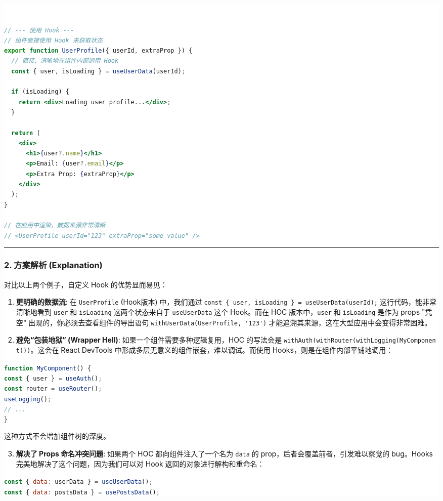 ```jsx


// --- 使用 Hook ---
// 组件直接使用 Hook 来获取状态
export function UserProfile({ userId, extraProp }) {
  // 直接、清晰地在组件内部调用 Hook
  const { user, isLoading } = useUserData(userId);

  if (isLoading) {
    return <div>Loading user profile...</div>;
  }
  
  return (
    <div>
      <h1>{user?.name}</h1>
      <p>Email: {user?.email}</p>
      <p>Extra Prop: {extraProp}</p>
    </div>
  );
}

// 在应用中渲染，数据来源非常清晰
// <UserProfile userId="123" extraProp="some value" />
```

---

### **2. 方案解析 (Explanation)**

对比以上两个例子，自定义 Hook 的优势显而易见：

1. **更明确的数据流**: 在 `UserProfile` (Hook版本) 中，我们通过 `const { user, isLoading } = useUserData(userId);` 这行代码，能非常清晰地看到 `user` 和 `isLoading` 这两个状态来自于 `useUserData` 这个 Hook。而在 HOC 版本中，`user` 和 `isLoading` 是作为 props "凭空" 出现的，你必须去查看组件的导出语句 `withUserData(UserProfile, '123')` 才能追溯其来源，这在大型应用中会变得非常困难。

2. **避免“包装地狱” (Wrapper Hell)**: 如果一个组件需要多种逻辑复用，HOC 的写法会是 `withAuth(withRouter(withLogging(MyComponent)))`。这会在 React DevTools 中形成多层无意义的组件嵌套，难以调试。而使用 Hooks，则是在组件内部平铺地调用：
 ```jsx
 function MyComponent() {
 const { user } = useAuth();
 const router = useRouter();
 useLogging();
 // ...
 }
 ```
 这种方式不会增加组件树的深度。

3. **解决了 Props 命名冲突问题**: 如果两个 HOC 都向组件注入了一个名为 `data` 的 prop，后者会覆盖前者，引发难以察觉的 bug。Hooks 完美地解决了这个问题，因为我们可以对 Hook 返回的对象进行解构和重命名：
 ```jsx
 const { data: userData } = useUserData();
 const { data: postsData } = usePostsData();
 ```
